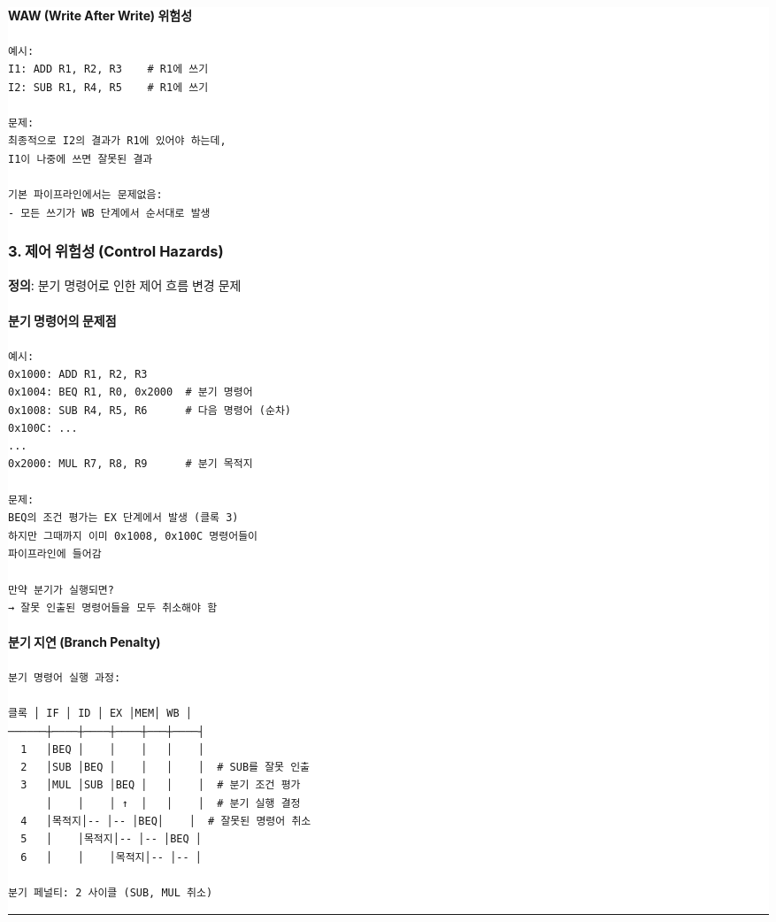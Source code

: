 #### WAW (Write After Write) 위험성

```
예시:
I1: ADD R1, R2, R3    # R1에 쓰기
I2: SUB R1, R4, R5    # R1에 쓰기

문제:
최종적으로 I2의 결과가 R1에 있어야 하는데,
I1이 나중에 쓰면 잘못된 결과

기본 파이프라인에서는 문제없음:
- 모든 쓰기가 WB 단계에서 순서대로 발생
```

### 3. 제어 위험성 (Control Hazards)

**정의**: 분기 명령어로 인한 제어 흐름 변경 문제

#### 분기 명령어의 문제점

```
예시:
0x1000: ADD R1, R2, R3
0x1004: BEQ R1, R0, 0x2000  # 분기 명령어
0x1008: SUB R4, R5, R6      # 다음 명령어 (순차)
0x100C: ...
...
0x2000: MUL R7, R8, R9      # 분기 목적지

문제:
BEQ의 조건 평가는 EX 단계에서 발생 (클록 3)
하지만 그때까지 이미 0x1008, 0x100C 명령어들이
파이프라인에 들어감

만약 분기가 실행되면?
→ 잘못 인출된 명령어들을 모두 취소해야 함
```

#### 분기 지연 (Branch Penalty)

```
분기 명령어 실행 과정:

클록 │ IF │ ID │ EX │MEM│ WB │
──────┼────┼────┼────┼───┼────┤
  1   │BEQ │    │    │   │    │
  2   │SUB │BEQ │    │   │    │  # SUB를 잘못 인출
  3   │MUL │SUB │BEQ │   │    │  # 분기 조건 평가
      │    │    │ ↑  │   │    │  # 분기 실행 결정
  4   │목적지│-- │-- │BEQ│    │  # 잘못된 명령어 취소
  5   │    │목적지│-- │-- │BEQ │
  6   │    │    │목적지│-- │-- │

분기 페널티: 2 사이클 (SUB, MUL 취소)
```

---